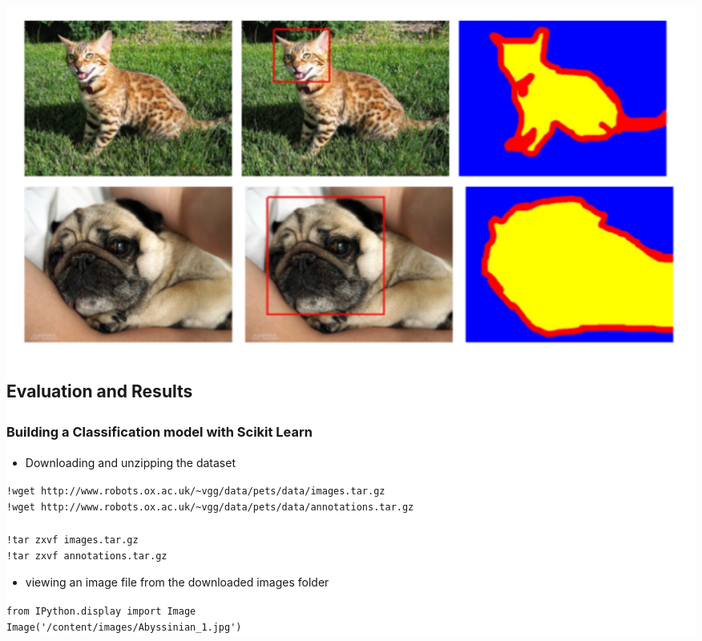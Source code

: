  ![alt text](https://github.com/vasanthgx/petdataset_classification/blob/main/images/annotation_examples.png)


## Evaluation and Results

### Building a Classification model with Scikit Learn

- Downloading and unzipping the dataset
```
!wget http://www.robots.ox.ac.uk/~vgg/data/pets/data/images.tar.gz
!wget http://www.robots.ox.ac.uk/~vgg/data/pets/data/annotations.tar.gz

!tar zxvf images.tar.gz
!tar zxvf annotations.tar.gz

```
- viewing an image file from the downloaded images folder
```
from IPython.display import Image
Image('/content/images/Abyssinian_1.jpg')

```